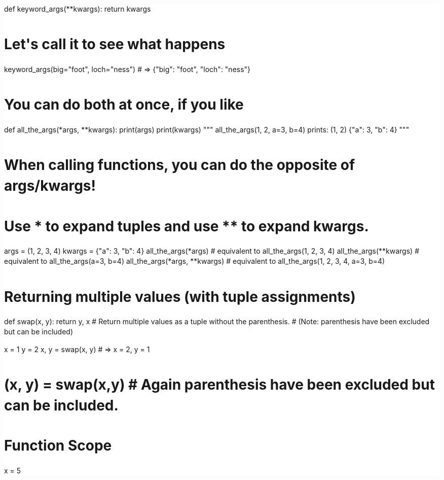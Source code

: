 def keyword_args(\*\*kwargs):
return kwargs

# Let's call it to see what happens

keyword_args(big="foot", loch="ness") # => {"big": "foot", "loch": "ness"}

# You can do both at once, if you like

def all_the_args(\*args, \*\*kwargs):
print(args)
print(kwargs)
"""
all_the_args(1, 2, a=3, b=4) prints:
(1, 2)
{"a": 3, "b": 4}
"""

# When calling functions, you can do the opposite of args/kwargs!

# Use \* to expand tuples and use \*\* to expand kwargs.

args = (1, 2, 3, 4)
kwargs = {"a": 3, "b": 4}
all_the_args(*args) # equivalent to all_the_args(1, 2, 3, 4)
all_the_args(\*\*kwargs) # equivalent to all_the_args(a=3, b=4)
all_the_args(*args, \*\*kwargs) # equivalent to all_the_args(1, 2, 3, 4, a=3, b=4)

# Returning multiple values (with tuple assignments)

def swap(x, y):
return y, x # Return multiple values as a tuple without the parenthesis. # (Note: parenthesis have been excluded but can be included)

x = 1
y = 2
x, y = swap(x, y) # => x = 2, y = 1

# (x, y) = swap(x,y) # Again parenthesis have been excluded but can be included.

# Function Scope

x = 5
